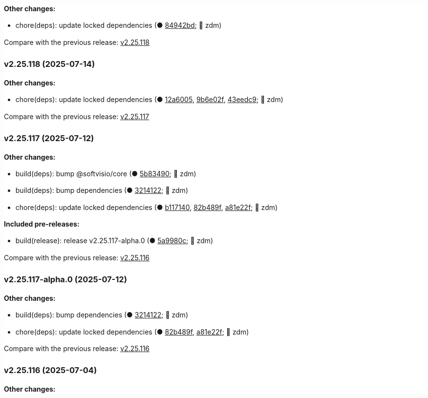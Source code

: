 **Other changes:**

- chore(deps): update locked dependencies (● [84942bd](https://github.com/zerocluster/postgresql/commit/84942bd); 👬 zdm)

Compare with the previous release: [v2.25.118](https://github.com/zerocluster/postgresql/compare/v2.25.118...v2.25.119)

### v2.25.118 (2025-07-14)

**Other changes:**

- chore(deps): update locked dependencies (● [12a6005](https://github.com/zerocluster/postgresql/commit/12a6005), [9b6e02f](https://github.com/zerocluster/postgresql/commit/9b6e02f), [43eedc9](https://github.com/zerocluster/postgresql/commit/43eedc9); 👬 zdm)

Compare with the previous release: [v2.25.117](https://github.com/zerocluster/postgresql/compare/v2.25.117...v2.25.118)

### v2.25.117 (2025-07-12)

**Other changes:**

- build(deps): bump @softvisio/core (● [5b83490](https://github.com/zerocluster/postgresql/commit/5b83490); 👬 zdm)

- build(deps): bump dependencies (● [3214122](https://github.com/zerocluster/postgresql/commit/3214122); 👬 zdm)

- chore(deps): update locked dependencies (● [b117140](https://github.com/zerocluster/postgresql/commit/b117140), [82b489f](https://github.com/zerocluster/postgresql/commit/82b489f), [a81e22f](https://github.com/zerocluster/postgresql/commit/a81e22f); 👬 zdm)

**Included pre-releases:**

- build(release): release v2.25.117-alpha.0 (● [5a9980c](https://github.com/zerocluster/postgresql/commit/5a9980c); 👬 zdm)

Compare with the previous release: [v2.25.116](https://github.com/zerocluster/postgresql/compare/v2.25.116...v2.25.117)

### v2.25.117-alpha.0 (2025-07-12)

**Other changes:**

- build(deps): bump dependencies (● [3214122](https://github.com/zerocluster/postgresql/commit/3214122); 👬 zdm)

- chore(deps): update locked dependencies (● [82b489f](https://github.com/zerocluster/postgresql/commit/82b489f), [a81e22f](https://github.com/zerocluster/postgresql/commit/a81e22f); 👬 zdm)

Compare with the previous release: [v2.25.116](https://github.com/zerocluster/postgresql/compare/v2.25.116...v2.25.117-alpha.0)

### v2.25.116 (2025-07-04)

**Other changes:**
